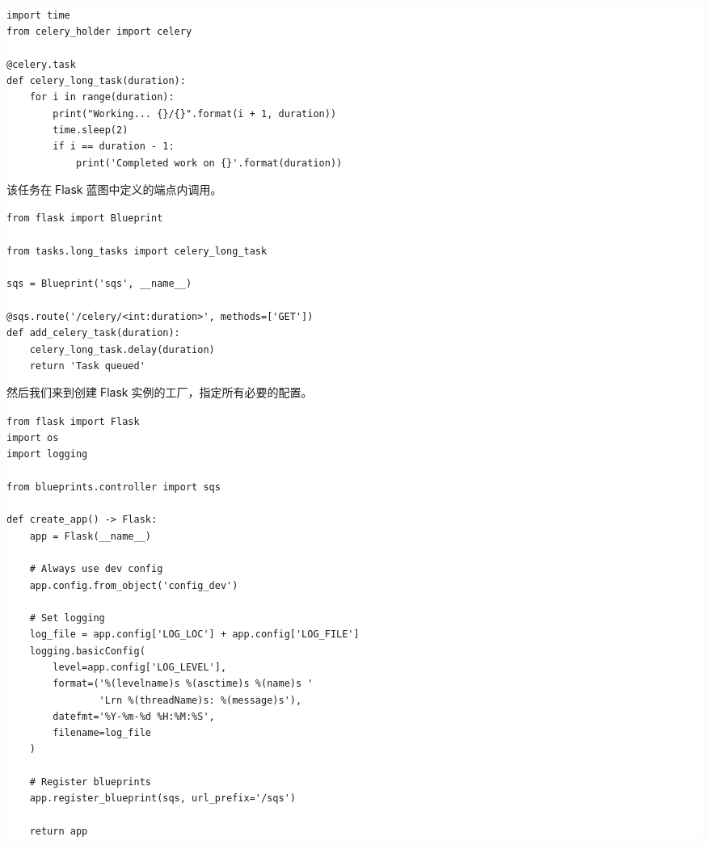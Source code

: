 ```
import time
from celery_holder import celery

@celery.task
def celery_long_task(duration):
    for i in range(duration):
        print("Working... {}/{}".format(i + 1, duration))
        time.sleep(2)
        if i == duration - 1:
            print('Completed work on {}'.format(duration))
```

该任务在 Flask 蓝图中定义的端点内调用。

```
from flask import Blueprint

from tasks.long_tasks import celery_long_task

sqs = Blueprint('sqs', __name__)

@sqs.route('/celery/<int:duration>', methods=['GET'])
def add_celery_task(duration):
    celery_long_task.delay(duration)
    return 'Task queued'
```

然后我们来到创建 Flask 实例的工厂，指定所有必要的配置。

```
from flask import Flask
import os
import logging

from blueprints.controller import sqs

def create_app() -> Flask:
    app = Flask(__name__)

    # Always use dev config
    app.config.from_object('config_dev')

    # Set logging
    log_file = app.config['LOG_LOC'] + app.config['LOG_FILE']
    logging.basicConfig(
        level=app.config['LOG_LEVEL'],
        format=('%(levelname)s %(asctime)s %(name)s '
                'Lrn %(threadName)s: %(message)s'),
        datefmt='%Y-%m-%d %H:%M:%S',
        filename=log_file
    )

    # Register blueprints
    app.register_blueprint(sqs, url_prefix='/sqs')

    return app
```
